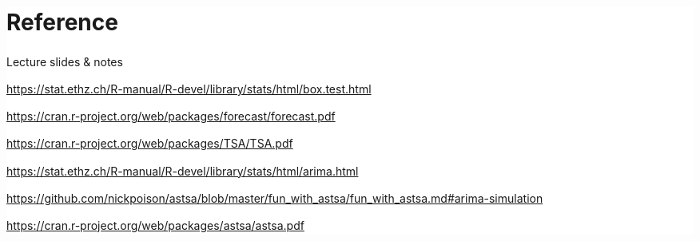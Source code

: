 
# Reference

Lecture slides & notes

https://stat.ethz.ch/R-manual/R-devel/library/stats/html/box.test.html

https://cran.r-project.org/web/packages/forecast/forecast.pdf

https://cran.r-project.org/web/packages/TSA/TSA.pdf

https://stat.ethz.ch/R-manual/R-devel/library/stats/html/arima.html

https://github.com/nickpoison/astsa/blob/master/fun_with_astsa/fun_with_astsa.md#arima-simulation

https://cran.r-project.org/web/packages/astsa/astsa.pdf